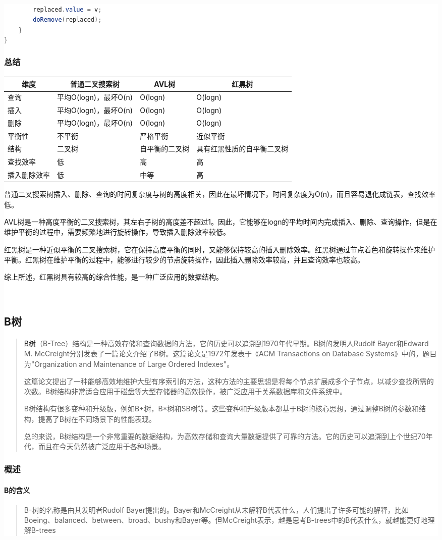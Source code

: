 ```java
        replaced.value = v;
        doRemove(replaced);
    }
}
```

### 总结

| 维度         | 普通二叉搜索树        | AVL树          | 红黑树                     |
| ------------ | --------------------- | -------------- | -------------------------- |
| 查询         | 平均O(logn)，最坏O(n) | O(logn)        | O(logn)                    |
| 插入         | 平均O(logn)，最坏O(n) | O(logn)        | O(logn)                    |
| 删除         | 平均O(logn)，最坏O(n) | O(logn)        | O(logn)                    |
| 平衡性       | 不平衡                | 严格平衡       | 近似平衡                   |
| 结构         | 二叉树                | 自平衡的二叉树 | 具有红黑性质的自平衡二叉树 |
| 查找效率     | 低                    | 高             | 高                         |
| 插入删除效率 | 低                    | 中等           | 高                         |

普通二叉搜索树插入、删除、查询的时间复杂度与树的高度相关，因此在最坏情况下，时间复杂度为O(n)，而且容易退化成链表，查找效率低。

AVL树是一种高度平衡的二叉搜索树，其左右子树的高度差不超过1。因此，它能够在logn的平均时间内完成插入、删除、查询操作，但是在维护平衡的过程中，需要频繁地进行旋转操作，导致插入删除效率较低。

红黑树是一种近似平衡的二叉搜索树，它在保持高度平衡的同时，又能够保持较高的插入删除效率。红黑树通过节点着色和旋转操作来维护平衡。红黑树在维护平衡的过程中，能够进行较少的节点旋转操作，因此插入删除效率较高，并且查询效率也较高。

综上所述，红黑树具有较高的综合性能，是一种广泛应用的数据结构。

<br>

## B树

> [B树](https://zh.wikipedia.org/wiki/B%E6%A0%91)（B-Tree）结构是一种高效存储和查询数据的方法，它的历史可以追溯到1970年代早期。B树的发明人Rudolf Bayer和Edward M. McCreight分别发表了一篇论文介绍了B树。这篇论文是1972年发表于《ACM Transactions on Database Systems》中的，题目为"Organization and Maintenance of Large Ordered Indexes"。
>
> 这篇论文提出了一种能够高效地维护大型有序索引的方法，这种方法的主要思想是将每个节点扩展成多个子节点，以减少查找所需的次数。B树结构非常适合应用于磁盘等大型存储器的高效操作，被广泛应用于关系数据库和文件系统中。
>
> B树结构有很多变种和升级版，例如B+树，B*树和SB树等。这些变种和升级版本都基于B树的核心思想，通过调整B树的参数和结构，提高了B树在不同场景下的性能表现。
>
> 总的来说，B树结构是一个非常重要的数据结构，为高效存储和查询大量数据提供了可靠的方法。它的历史可以追溯到上个世纪70年代，而且在今天仍然被广泛应用于各种场景。

### 概述

#### B的含义

> B-树的名称是由其发明者Rudolf  Bayer提出的。Bayer和McCreight从未解释B代表什么，人们提出了许多可能的解释，比如Boeing、balanced、between、broad、bushy和Bayer等。但McCreight表示，越是思考B-trees中的B代表什么，就越能更好地理解B-trees
